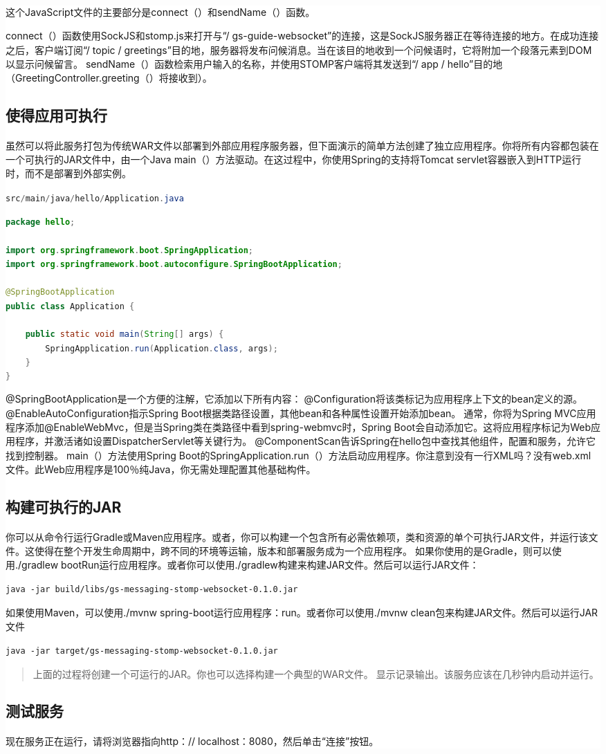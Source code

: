 这个JavaScript文件的主要部分是connect（）和sendName（）函数。

connect（）函数使用SockJS和stomp.js来打开与“/ gs-guide-websocket”的连接，这是SockJS服务器正在等待连接的地方。在成功连接之后，客户端订阅“/ topic / greetings”目的地，服务器将发布问候消息。当在该目的地收到一个问候语时，它将附加一个段落元素到DOM以显示问候留言。
sendName（）函数检索用户输入的名称，并使用STOMP客户端将其发送到“/ app / hello”目的地（GreetingController.greeting（）将接收到）。

## 使得应用可执行
虽然可以将此服务打包为传统WAR文件以部署到外部应用程序服务器，但下面演示的简单方法创建了独立应用程序。你将所有内容都包装在一个可执行的JAR文件中，由一个Java main（）方法驱动。在这过程中，你使用Spring的支持将Tomcat servlet容器嵌入到HTTP运行时，而不是部署到外部实例。
```java
src/main/java/hello/Application.java
```
```java
package hello;

import org.springframework.boot.SpringApplication;
import org.springframework.boot.autoconfigure.SpringBootApplication;

@SpringBootApplication
public class Application {

    public static void main(String[] args) {
        SpringApplication.run(Application.class, args);
    }
}
```

@SpringBootApplication是一个方便的注解，它添加以下所有内容：
@Configuration将该类标记为应用程序上下文的bean定义的源。
@EnableAutoConfiguration指示Spring Boot根据类路径设置，其他bean和各种属性设置开始添加bean。
通常，你将为Spring MVC应用程序添加@EnableWebMvc，但是当Spring类在类路径中看到spring-webmvc时，Spring Boot会自动添加它。这将应用程序标记为Web应用程序，并激活诸如设置DispatcherServlet等关键行为。
@ComponentScan告诉Spring在hello包中查找其他组件，配置和服务，允许它找到控制器。
main（）方法使用Spring Boot的SpringApplication.run（）方法启动应用程序。你注意到没有一行XML吗？没有web.xml文件。此Web应用程序是100％纯Java，你无需处理配置其他基础构件。
## 构建可执行的JAR
你可以从命令行运行Gradle或Maven应用程序。或者，你可以构建一个包含所有必需依赖项，类和资源的单个可执行JAR文件，并运行该文件。这使得在整个开发生命周期中，跨不同的环境等运输，版本和部署服务成为一个应用程序。
如果你使用的是Gradle，则可以使用./gradlew bootRun运行应用程序。或者你可以使用./gradlew构建来构建JAR文件。然后可以运行JAR文件：
```shell
java -jar build/libs/gs-messaging-stomp-websocket-0.1.0.jar
```
如果使用Maven，可以使用./mvnw spring-boot运行应用程序：run。或者你可以使用./mvnw clean包来构建JAR文件。然后可以运行JAR文件
```shell
java -jar target/gs-messaging-stomp-websocket-0.1.0.jar
```
>上面的过程将创建一个可运行的JAR。你也可以选择构建一个典型的WAR文件。
显示记录输出。该服务应该在几秒钟内启动并运行。
## 测试服务
现在服务正在运行，请将浏览器指向http：// localhost：8080，然后单击“连接”按钮。

